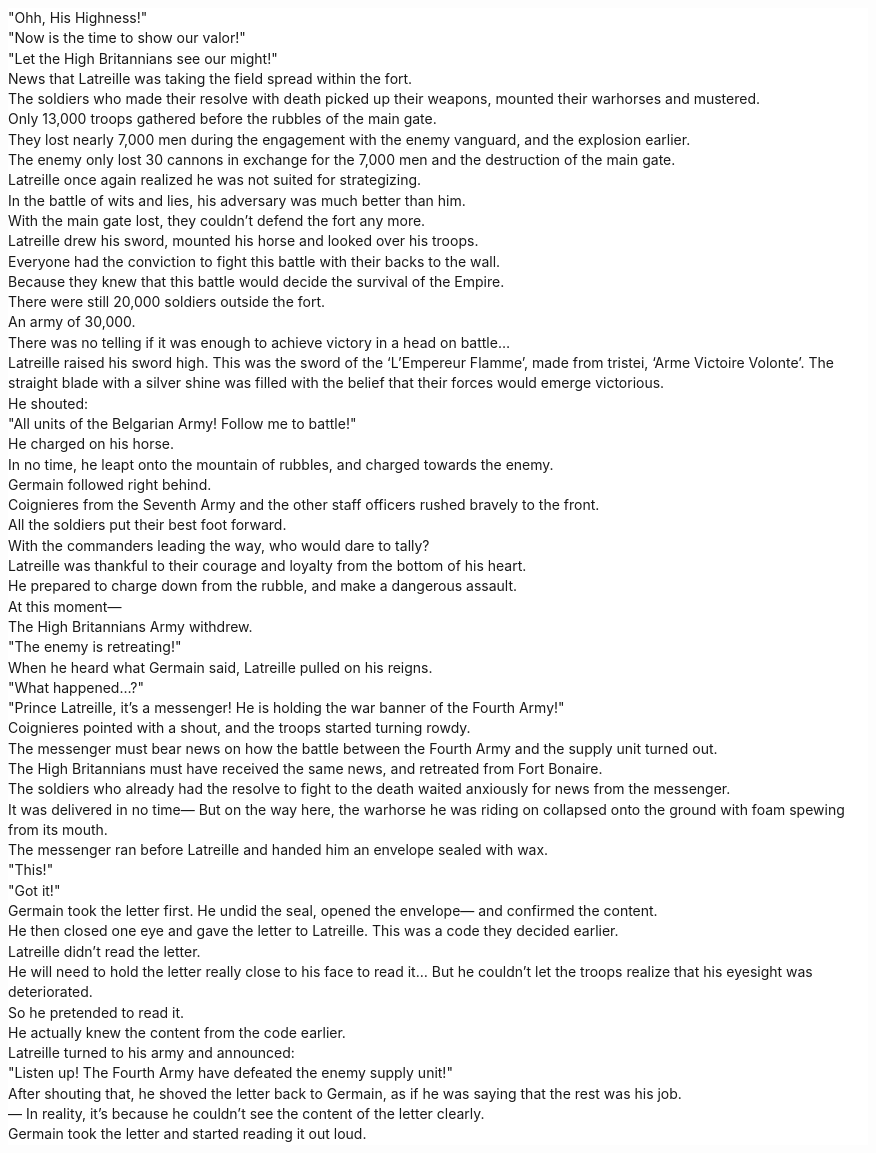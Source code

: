 "Ohh, His Highness!"<br/>
"Now is the time to show our valor!"<br/>
"Let the High Britannians see our might!"<br/>
News that Latreille was taking the field spread within the fort.<br/>
The soldiers who made their resolve with death picked up their weapons, mounted their warhorses and mustered.<br/>
Only 13,000 troops gathered before the rubbles of the main gate.<br/>
They lost nearly 7,000 men during the engagement with the enemy vanguard, and the explosion earlier.<br/>
The enemy only lost 30 cannons in exchange for the 7,000 men and the destruction of the main gate.<br/>
Latreille once again realized he was not suited for strategizing.<br/>
In the battle of wits and lies, his adversary was much better than him.<br/>
With the main gate lost, they couldn’t defend the fort any more.<br/>
Latreille drew his sword, mounted his horse and looked over his troops.<br/>
Everyone had the conviction to fight this battle with their backs to the wall.<br/>
Because they knew that this battle would decide the survival of the Empire.<br/>
There were still 20,000 soldiers outside the fort.<br/>
An army of 30,000.<br/>
There was no telling if it was enough to achieve victory in a head on battle…<br/>
Latreille raised his sword high. This was the sword of the ‘L’Empereur Flamme’, made from tristei, ‘Arme Victoire Volonte’. The straight blade with a silver shine was filled with the belief that their forces would emerge victorious.<br/>
He shouted:<br/>
"All units of the Belgarian Army! Follow me to battle!"<br/>
He charged on his horse.<br/>
In no time, he leapt onto the mountain of rubbles, and charged towards the enemy.<br/>
Germain followed right behind.<br/>
Coignieres from the Seventh Army and the other staff officers rushed bravely to the front.<br/>
All the soldiers put their best foot forward.<br/>
With the commanders leading the way, who would dare to tally?<br/>
Latreille was thankful to their courage and loyalty from the bottom of his heart.<br/>
He prepared to charge down from the rubble, and make a dangerous assault.<br/>
At this moment—<br/>
The High Britannians Army withdrew.<br/>
"The enemy is retreating!"<br/>
When he heard what Germain said, Latreille pulled on his reigns.<br/>
"What happened…?"<br/>
"Prince Latreille, it’s a messenger! He is holding the war banner of the Fourth Army!"<br/>
Coignieres pointed with a shout, and the troops started turning rowdy.<br/>
The messenger must bear news on how the battle between the Fourth Army and the supply unit turned out.<br/>
The High Britannians must have received the same news, and retreated from Fort Bonaire.<br/>
The soldiers who already had the resolve to fight to the death waited anxiously for news from the messenger.<br/>
It was delivered in no time— But on the way here, the warhorse he was riding on collapsed onto the ground with foam spewing from its mouth.<br/>
The messenger ran before Latreille and handed him an envelope sealed with wax.<br/>
"This!"<br/>
"Got it!"<br/>
Germain took the letter first. He undid the seal, opened the envelope— and confirmed the content.<br/>
He then closed one eye and gave the letter to Latreille. This was a code they decided earlier.<br/>
Latreille didn’t read the letter.<br/>
He will need to hold the letter really close to his face to read it… But he couldn’t let the troops realize that his eyesight was deteriorated.<br/>
So he pretended to read it.<br/>
He actually knew the content from the code earlier.<br/>
Latreille turned to his army and announced:<br/>
"Listen up! The Fourth Army have defeated the enemy supply unit!"<br/>
After shouting that, he shoved the letter back to Germain, as if he was saying that the rest was his job.<br/>
— In reality, it’s because he couldn’t see the content of the letter clearly.<br/>
Germain took the letter and started reading it out loud.<br/>